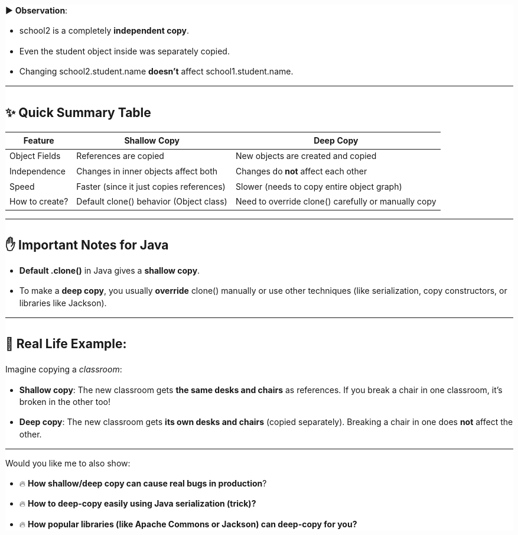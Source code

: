 ▶ **Observation**:

- school2 is a completely **independent copy**.
    
- Even the student object inside was separately copied.
    
- Changing school2.student.name **doesn’t** affect school1.student.name.
    

---

## **✨ Quick Summary Table**

|**Feature**|**Shallow Copy**|**Deep Copy**|
|---|---|---|
|Object Fields|References are copied|New objects are created and copied|
|Independence|Changes in inner objects affect both|Changes do **not** affect each other|
|Speed|Faster (since it just copies references)|Slower (needs to copy entire object graph)|
|How to create?|Default clone() behavior (Object class)|Need to override clone() carefully or manually copy|

  

---

## **✋ Important Notes for Java**

- **Default .clone()** in Java gives a **shallow copy**.
    
- To make a **deep copy**, you usually **override** clone() manually or use other techniques (like serialization, copy constructors, or libraries like Jackson).
    

---

## **🎯 Real Life Example:**

  

Imagine copying a _classroom_:

- **Shallow copy**: The new classroom gets **the same desks and chairs** as references. If you break a chair in one classroom, it’s broken in the other too!
    
- **Deep copy**: The new classroom gets **its own desks and chairs** (copied separately). Breaking a chair in one does **not** affect the other.
    

---

Would you like me to also show:

- 🔥 **How shallow/deep copy can cause real bugs in production**?
    
- 🔥 **How to deep-copy easily using Java serialization (trick)?**
    
- 🔥 **How popular libraries (like Apache Commons or Jackson) can deep-copy for you?**
    